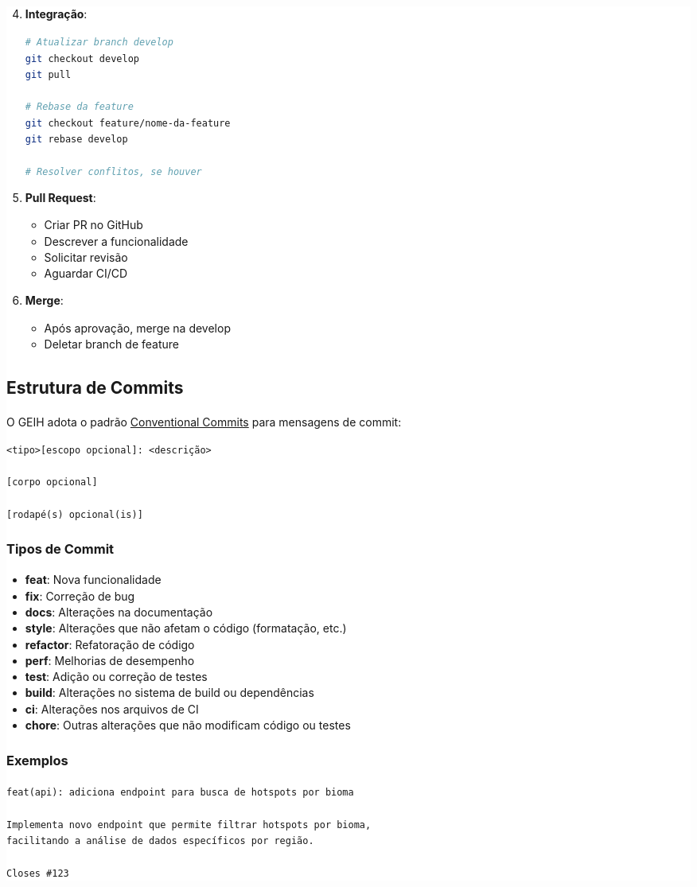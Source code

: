 4. **Integração**:
   ```bash
   # Atualizar branch develop
   git checkout develop
   git pull
   
   # Rebase da feature
   git checkout feature/nome-da-feature
   git rebase develop
   
   # Resolver conflitos, se houver
   ```

5. **Pull Request**:
   - Criar PR no GitHub
   - Descrever a funcionalidade
   - Solicitar revisão
   - Aguardar CI/CD

6. **Merge**:
   - Após aprovação, merge na develop
   - Deletar branch de feature

## Estrutura de Commits

O GEIH adota o padrão [Conventional Commits](https://www.conventionalcommits.org/) para mensagens de commit:

```
<tipo>[escopo opcional]: <descrição>

[corpo opcional]

[rodapé(s) opcional(is)]
```

### Tipos de Commit

- **feat**: Nova funcionalidade
- **fix**: Correção de bug
- **docs**: Alterações na documentação
- **style**: Alterações que não afetam o código (formatação, etc.)
- **refactor**: Refatoração de código
- **perf**: Melhorias de desempenho
- **test**: Adição ou correção de testes
- **build**: Alterações no sistema de build ou dependências
- **ci**: Alterações nos arquivos de CI
- **chore**: Outras alterações que não modificam código ou testes

### Exemplos

```
feat(api): adiciona endpoint para busca de hotspots por bioma

Implementa novo endpoint que permite filtrar hotspots por bioma,
facilitando a análise de dados específicos por região.

Closes #123
```
